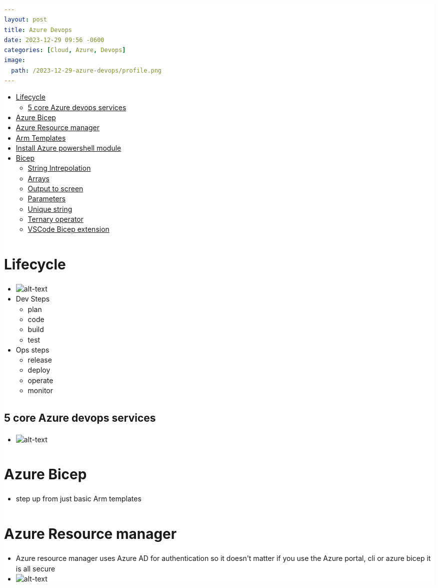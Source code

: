 ```yaml
---
layout: post
title: Azure Devops
date: 2023-12-29 09:56 -0600
categories: [Cloud, Azure, Devops]
image: 
  path: /2023-12-29-azure-devops/profile.png
---
```


- [Lifecycle](#lifecycle)
  - [5 core Azure devops services](#5-core-azure-devops-services)
- [Azure Bicep](#azure-bicep)
- [Azure Resource manager](#azure-resource-manager)
- [Arm Templates](#arm-templates)
- [Install Azure powershell module](#install-azure-powershell-module)
- [Bicep](#bicep)
  - [String Intrepolation](#string-intrepolation)
  - [Arrays](#arrays)
  - [Output to screen](#output-to-screen)
  - [Parameters](#parameters)
  - [Unique string](#unique-string)
  - [Ternary operator](#ternary-operator)
  - [VSCode Bicep extension](#vscode-bicep-extension)


# Lifecycle
  - ![alt-text](/2023-12-29-azure-devops/devops_lifecycle.png)
  - Dev Steps
    - plan
    - code
    - build
    - test
  - Ops steps
    - release
    - deploy
    - operate
    - monitor

## 5 core Azure devops services
  - ![alt-text](/2023-12-29-azure-devops/core_services.png)

# Azure Bicep
  - step up from just basic Arm templates

# Azure Resource manager
  - Azure resource manager uses Azure AD for authentication so it doesn't matter if you use the Azure portal, cli or azure bicep it is all secure
  - ![alt-text](/2023-12-29-azure-devops/resource_manager.png)

